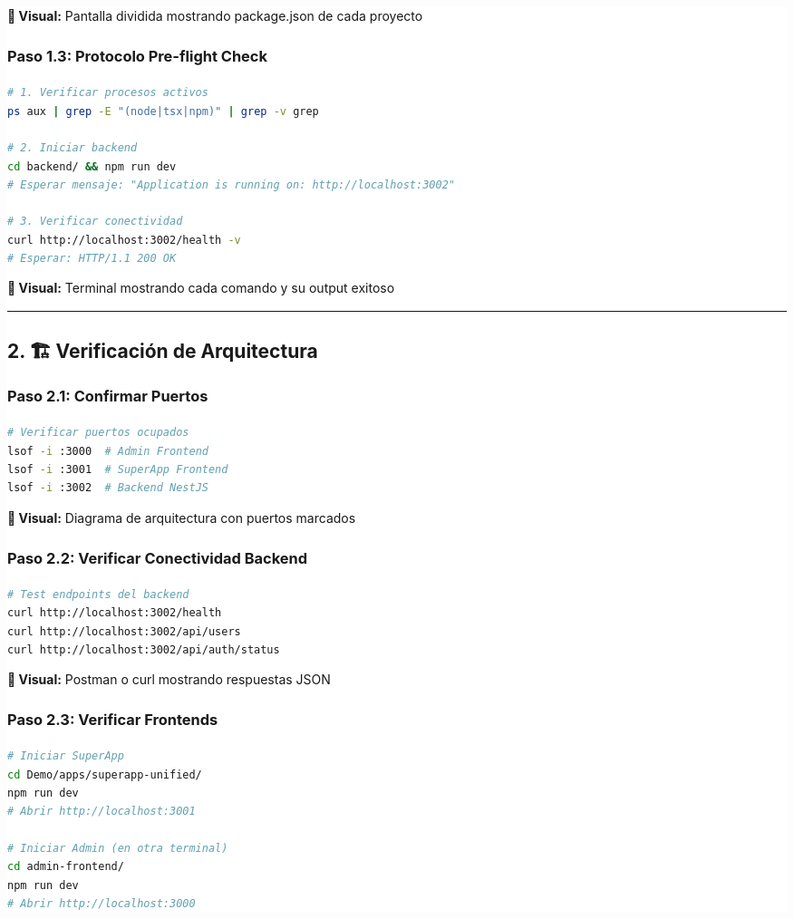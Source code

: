 **🎥 Visual:** Pantalla dividida mostrando package.json de cada proyecto

### Paso 1.3: Protocolo Pre-flight Check
```bash
# 1. Verificar procesos activos
ps aux | grep -E "(node|tsx|npm)" | grep -v grep

# 2. Iniciar backend
cd backend/ && npm run dev
# Esperar mensaje: "Application is running on: http://localhost:3002"

# 3. Verificar conectividad
curl http://localhost:3002/health -v
# Esperar: HTTP/1.1 200 OK
```

**🎥 Visual:** Terminal mostrando cada comando y su output exitoso

---

## 2. 🏗️ Verificación de Arquitectura

### Paso 2.1: Confirmar Puertos
```bash
# Verificar puertos ocupados
lsof -i :3000  # Admin Frontend
lsof -i :3001  # SuperApp Frontend
lsof -i :3002  # Backend NestJS
```

**🎥 Visual:** Diagrama de arquitectura con puertos marcados

### Paso 2.2: Verificar Conectividad Backend
```bash
# Test endpoints del backend
curl http://localhost:3002/health
curl http://localhost:3002/api/users
curl http://localhost:3002/api/auth/status
```

**🎥 Visual:** Postman o curl mostrando respuestas JSON

### Paso 2.3: Verificar Frontends
```bash
# Iniciar SuperApp
cd Demo/apps/superapp-unified/
npm run dev
# Abrir http://localhost:3001

# Iniciar Admin (en otra terminal)
cd admin-frontend/
npm run dev
# Abrir http://localhost:3000
```
